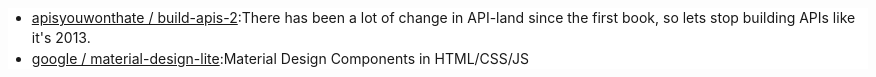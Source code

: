 * [apisyouwonthate / build-apis-2](https://github.com/apisyouwonthate/build-apis-2):There has been a lot of change in API-land since the first book, so lets stop building APIs like it's 2013.
* [google / material-design-lite](https://github.com/google/material-design-lite):Material Design Components in HTML/CSS/JS
